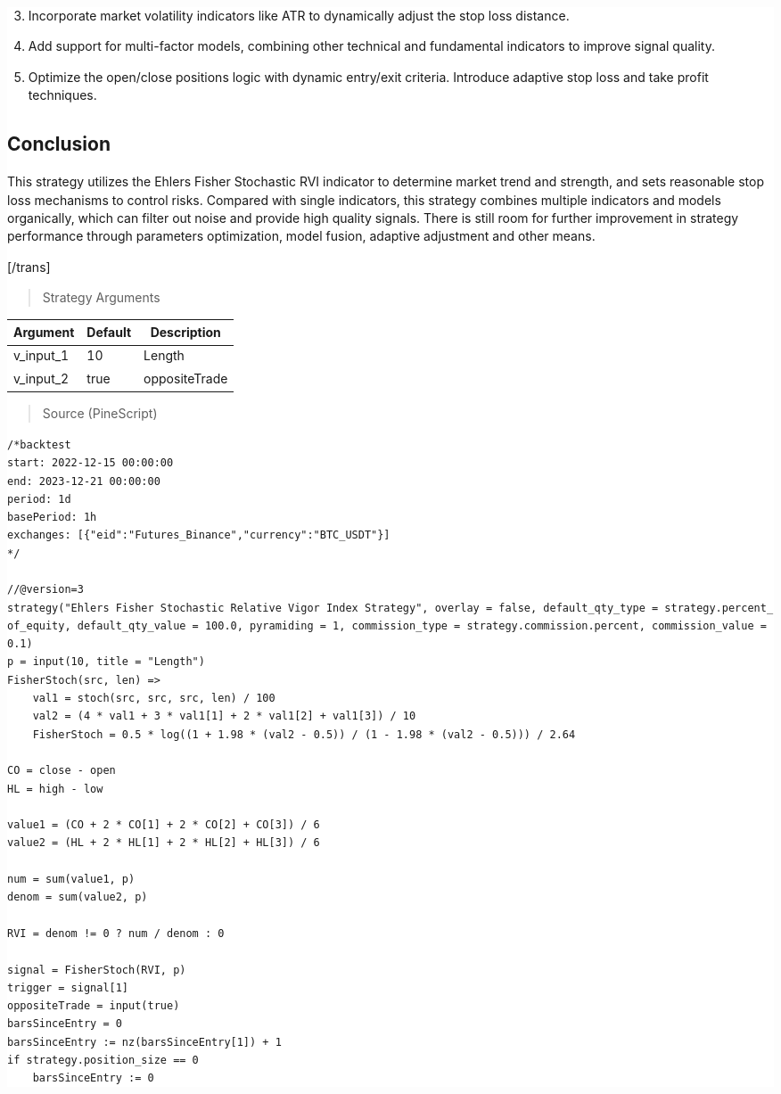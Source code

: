 3. Incorporate market volatility indicators like ATR to dynamically adjust the stop loss distance.  

4. Add support for multi-factor models, combining other technical and fundamental indicators to improve signal quality.

5. Optimize the open/close positions logic with dynamic entry/exit criteria. Introduce adaptive stop loss and take profit techniques.

## Conclusion

This strategy utilizes the Ehlers Fisher Stochastic RVI indicator to determine market trend and strength, and sets reasonable stop loss mechanisms to control risks. Compared with single indicators, this strategy combines multiple indicators and models organically, which can filter out noise and provide high quality signals. There is still room for further improvement in strategy performance through parameters optimization, model fusion, adaptive adjustment and other means.

[/trans]

> Strategy Arguments



|Argument|Default|Description|
|----|----|----|
|v_input_1|10|Length|
|v_input_2|true|oppositeTrade|


> Source (PineScript)

``` pinescript
/*backtest
start: 2022-12-15 00:00:00
end: 2023-12-21 00:00:00
period: 1d
basePeriod: 1h
exchanges: [{"eid":"Futures_Binance","currency":"BTC_USDT"}]
*/

//@version=3
strategy("Ehlers Fisher Stochastic Relative Vigor Index Strategy", overlay = false, default_qty_type = strategy.percent_of_equity, default_qty_value = 100.0, pyramiding = 1, commission_type = strategy.commission.percent, commission_value = 0.1)
p = input(10, title = "Length")
FisherStoch(src, len) =>
    val1 = stoch(src, src, src, len) / 100
    val2 = (4 * val1 + 3 * val1[1] + 2 * val1[2] + val1[3]) / 10
    FisherStoch = 0.5 * log((1 + 1.98 * (val2 - 0.5)) / (1 - 1.98 * (val2 - 0.5))) / 2.64

CO = close - open
HL = high - low

value1 = (CO + 2 * CO[1] + 2 * CO[2] + CO[3]) / 6
value2 = (HL + 2 * HL[1] + 2 * HL[2] + HL[3]) / 6

num = sum(value1, p)
denom = sum(value2, p)

RVI = denom != 0 ? num / denom : 0

signal = FisherStoch(RVI, p)
trigger = signal[1]
oppositeTrade = input(true)
barsSinceEntry = 0
barsSinceEntry := nz(barsSinceEntry[1]) + 1
if strategy.position_size == 0
    barsSinceEntry := 0
```